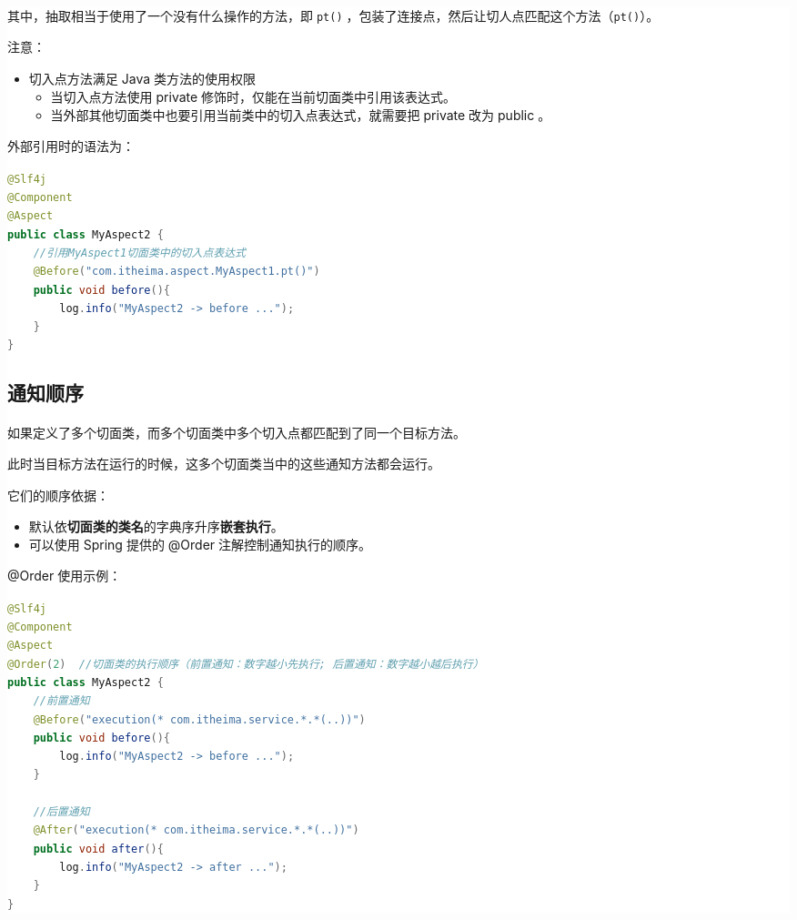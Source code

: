 其中，抽取相当于使用了一个没有什么操作的方法，即 `pt()` ，包装了连接点，然后让切人点匹配这个方法（`pt()`）。

注意：

- 切入点方法满足 Java 类方法的使用权限
	- 当切入点方法使用 private 修饰时，仅能在当前切面类中引用该表达式。
	- 当外部其他切面类中也要引用当前类中的切入点表达式，就需要把 private 改为 public 。


外部引用时的语法为：

```java
@Slf4j
@Component
@Aspect
public class MyAspect2 {
    //引用MyAspect1切面类中的切入点表达式
    @Before("com.itheima.aspect.MyAspect1.pt()")
    public void before(){
        log.info("MyAspect2 -> before ...");
    }
}
```

## 通知顺序

如果定义了多个切面类，而多个切面类中多个切入点都匹配到了同一个目标方法。

此时当目标方法在运行的时候，这多个切面类当中的这些通知方法都会运行。

它们的顺序依据：

- 默认依**切面类的类名**的字典序升序**嵌套执行**。
- 可以使用 Spring 提供的 @Order 注解控制通知执行的顺序。

@Order 使用示例：

```java
@Slf4j
@Component
@Aspect
@Order(2)  //切面类的执行顺序（前置通知：数字越小先执行; 后置通知：数字越小越后执行）
public class MyAspect2 {
    //前置通知
    @Before("execution(* com.itheima.service.*.*(..))")
    public void before(){
        log.info("MyAspect2 -> before ...");
    }

    //后置通知 
    @After("execution(* com.itheima.service.*.*(..))")
    public void after(){
        log.info("MyAspect2 -> after ...");
    }
}
```
